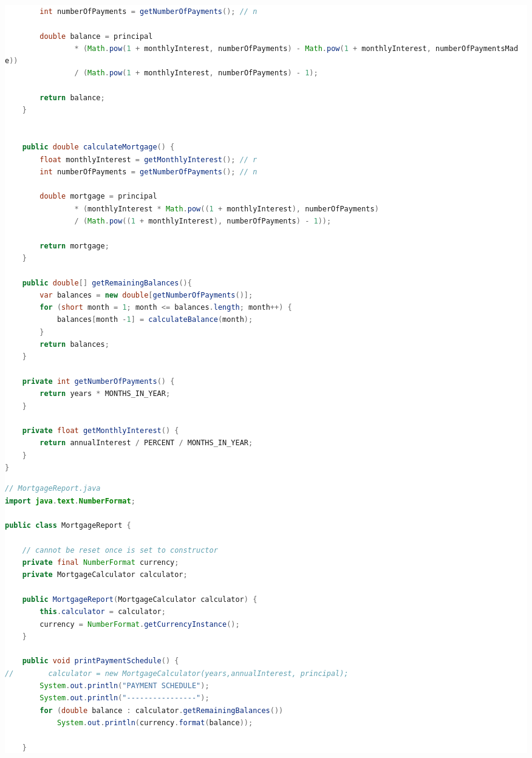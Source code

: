 ```java
        int numberOfPayments = getNumberOfPayments(); // n

        double balance = principal
                * (Math.pow(1 + monthlyInterest, numberOfPayments) - Math.pow(1 + monthlyInterest, numberOfPaymentsMade))
                / (Math.pow(1 + monthlyInterest, numberOfPayments) - 1);

        return balance;
    }


    public double calculateMortgage() {
        float monthlyInterest = getMonthlyInterest(); // r
        int numberOfPayments = getNumberOfPayments(); // n

        double mortgage = principal
                * (monthlyInterest * Math.pow((1 + monthlyInterest), numberOfPayments)
                / (Math.pow((1 + monthlyInterest), numberOfPayments) - 1));

        return mortgage;
    }

    public double[] getRemainingBalances(){
        var balances = new double[getNumberOfPayments()];
        for (short month = 1; month <= balances.length; month++) {
            balances[month -1] = calculateBalance(month);
        }
        return balances;
    }

    private int getNumberOfPayments() {
        return years * MONTHS_IN_YEAR;
    }

    private float getMonthlyInterest() {
        return annualInterest / PERCENT / MONTHS_IN_YEAR;
    }
}

```

```java
// MortgageReport.java
import java.text.NumberFormat;

public class MortgageReport {

    // cannot be reset once is set to constructor
    private final NumberFormat currency;
    private MortgageCalculator calculator;

    public MortgageReport(MortgageCalculator calculator) {
        this.calculator = calculator;
        currency = NumberFormat.getCurrencyInstance();
    }

    public void printPaymentSchedule() {
//        calculator = new MortgageCalculator(years,annualInterest, principal);
        System.out.println("PAYMENT SCHEDULE");
        System.out.println("----------------");
        for (double balance : calculator.getRemainingBalances())
            System.out.println(currency.format(balance));

    }
```